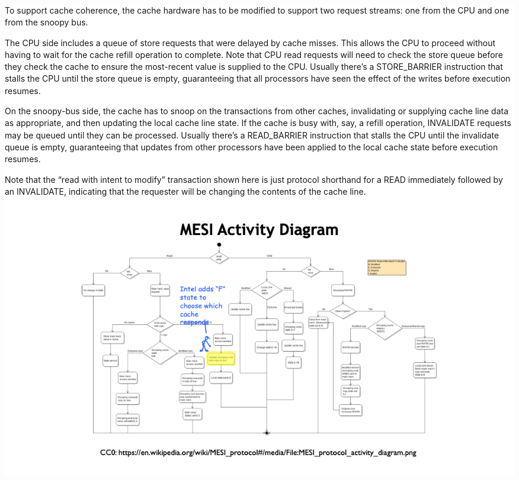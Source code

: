 
<p>To support cache coherence, the cache hardware has to be modified to
support two request streams: one from the CPU and one from the snoopy
bus.</p>

<p>The CPU side includes a queue of store requests that were delayed by
cache misses.  This allows the CPU to proceed without having to wait
for the cache refill operation to complete.  Note that CPU read
requests will need to check the store queue before they check the
cache to ensure the most-recent value is supplied to the CPU.  Usually
there&#700;s a STORE_BARRIER instruction that stalls the CPU until the
store queue is empty, guaranteeing that all processors have seen the
effect of the writes before execution resumes.</p>

<p>On the snoopy-bus side, the cache has to snoop on the transactions
from other caches, invalidating or supplying cache line data as
appropriate, and then updating the local cache line state.  If the
cache is busy with, say, a refill operation, INVALIDATE requests may
be queued until they can be processed.  Usually there&#700;s a READ_BARRIER
instruction that stalls the CPU until the invalidate queue is empty,
guaranteeing that updates from other processors have been applied to
the local cache state before execution resumes.</p>

<p>Note that the &#8220;read with intent to modify&#8221; transaction shown here is
just protocol shorthand for a READ immediately followed by an
INVALIDATE, indicating that the requester will be changing the
contents of the cache line.</p>

<p align="center"><img style="height:450px;" src="lecture_slides/parallel/Slide27.png"/></p>

